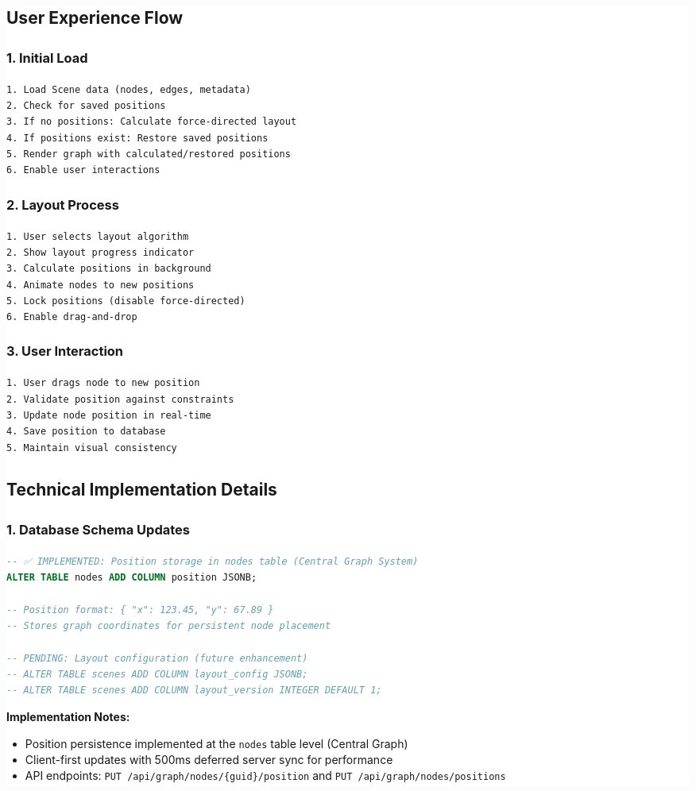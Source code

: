 ## User Experience Flow

### 1. Initial Load
```
1. Load Scene data (nodes, edges, metadata)
2. Check for saved positions
3. If no positions: Calculate force-directed layout
4. If positions exist: Restore saved positions
5. Render graph with calculated/restored positions
6. Enable user interactions
```

### 2. Layout Process
```
1. User selects layout algorithm
2. Show layout progress indicator
3. Calculate positions in background
4. Animate nodes to new positions
5. Lock positions (disable force-directed)
6. Enable drag-and-drop
```

### 3. User Interaction
```
1. User drags node to new position
2. Validate position against constraints
3. Update node position in real-time
4. Save position to database
5. Maintain visual consistency
```

## Technical Implementation Details

### 1. Database Schema Updates
```sql
-- ✅ IMPLEMENTED: Position storage in nodes table (Central Graph System)
ALTER TABLE nodes ADD COLUMN position JSONB;

-- Position format: { "x": 123.45, "y": 67.89 }
-- Stores graph coordinates for persistent node placement

-- PENDING: Layout configuration (future enhancement)
-- ALTER TABLE scenes ADD COLUMN layout_config JSONB;
-- ALTER TABLE scenes ADD COLUMN layout_version INTEGER DEFAULT 1;
```

**Implementation Notes:**
- Position persistence implemented at the `nodes` table level (Central Graph)
- Client-first updates with 500ms deferred server sync for performance
- API endpoints: `PUT /api/graph/nodes/{guid}/position` and `PUT /api/graph/nodes/positions`
